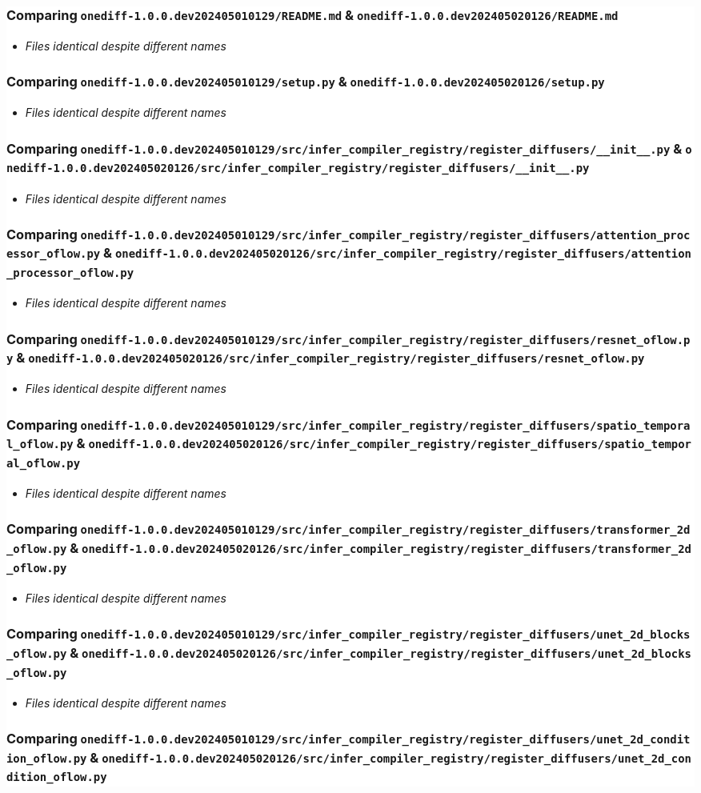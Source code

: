### Comparing `onediff-1.0.0.dev202405010129/README.md` & `onediff-1.0.0.dev202405020126/README.md`

 * *Files identical despite different names*

### Comparing `onediff-1.0.0.dev202405010129/setup.py` & `onediff-1.0.0.dev202405020126/setup.py`

 * *Files identical despite different names*

### Comparing `onediff-1.0.0.dev202405010129/src/infer_compiler_registry/register_diffusers/__init__.py` & `onediff-1.0.0.dev202405020126/src/infer_compiler_registry/register_diffusers/__init__.py`

 * *Files identical despite different names*

### Comparing `onediff-1.0.0.dev202405010129/src/infer_compiler_registry/register_diffusers/attention_processor_oflow.py` & `onediff-1.0.0.dev202405020126/src/infer_compiler_registry/register_diffusers/attention_processor_oflow.py`

 * *Files identical despite different names*

### Comparing `onediff-1.0.0.dev202405010129/src/infer_compiler_registry/register_diffusers/resnet_oflow.py` & `onediff-1.0.0.dev202405020126/src/infer_compiler_registry/register_diffusers/resnet_oflow.py`

 * *Files identical despite different names*

### Comparing `onediff-1.0.0.dev202405010129/src/infer_compiler_registry/register_diffusers/spatio_temporal_oflow.py` & `onediff-1.0.0.dev202405020126/src/infer_compiler_registry/register_diffusers/spatio_temporal_oflow.py`

 * *Files identical despite different names*

### Comparing `onediff-1.0.0.dev202405010129/src/infer_compiler_registry/register_diffusers/transformer_2d_oflow.py` & `onediff-1.0.0.dev202405020126/src/infer_compiler_registry/register_diffusers/transformer_2d_oflow.py`

 * *Files identical despite different names*

### Comparing `onediff-1.0.0.dev202405010129/src/infer_compiler_registry/register_diffusers/unet_2d_blocks_oflow.py` & `onediff-1.0.0.dev202405020126/src/infer_compiler_registry/register_diffusers/unet_2d_blocks_oflow.py`

 * *Files identical despite different names*

### Comparing `onediff-1.0.0.dev202405010129/src/infer_compiler_registry/register_diffusers/unet_2d_condition_oflow.py` & `onediff-1.0.0.dev202405020126/src/infer_compiler_registry/register_diffusers/unet_2d_condition_oflow.py`
